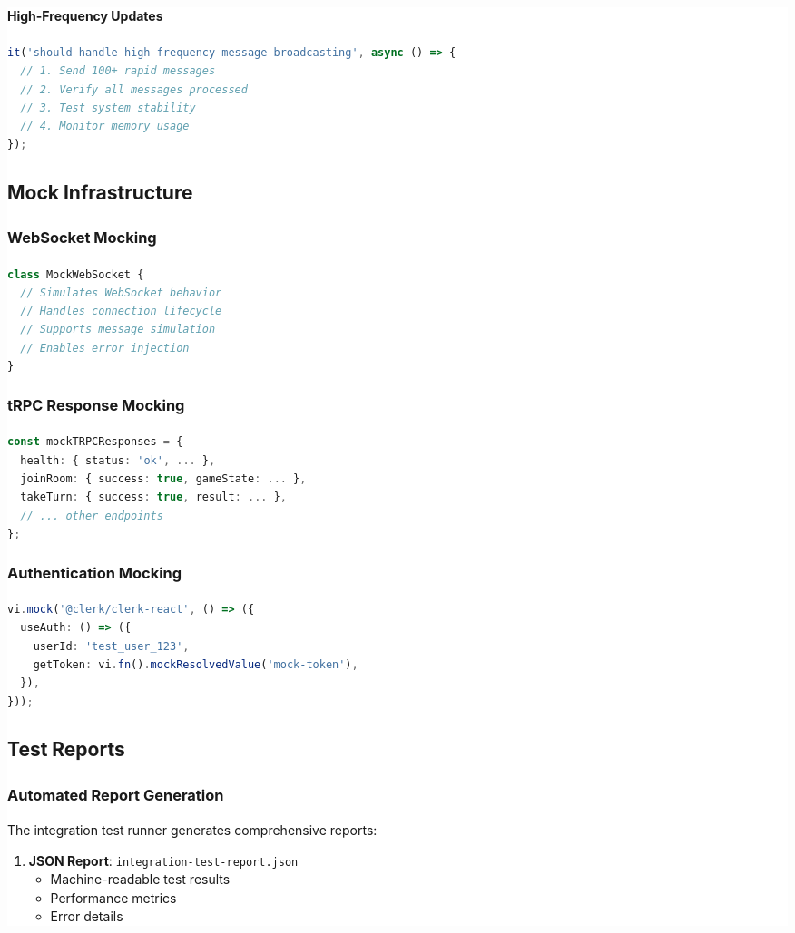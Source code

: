 #### High-Frequency Updates
```typescript
it('should handle high-frequency message broadcasting', async () => {
  // 1. Send 100+ rapid messages
  // 2. Verify all messages processed
  // 3. Test system stability
  // 4. Monitor memory usage
});
```

## Mock Infrastructure

### WebSocket Mocking
```typescript
class MockWebSocket {
  // Simulates WebSocket behavior
  // Handles connection lifecycle
  // Supports message simulation
  // Enables error injection
}
```

### tRPC Response Mocking
```typescript
const mockTRPCResponses = {
  health: { status: 'ok', ... },
  joinRoom: { success: true, gameState: ... },
  takeTurn: { success: true, result: ... },
  // ... other endpoints
};
```

### Authentication Mocking
```typescript
vi.mock('@clerk/clerk-react', () => ({
  useAuth: () => ({
    userId: 'test_user_123',
    getToken: vi.fn().mockResolvedValue('mock-token'),
  }),
}));
```

## Test Reports

### Automated Report Generation

The integration test runner generates comprehensive reports:

1. **JSON Report**: `integration-test-report.json`
   - Machine-readable test results
   - Performance metrics
   - Error details
